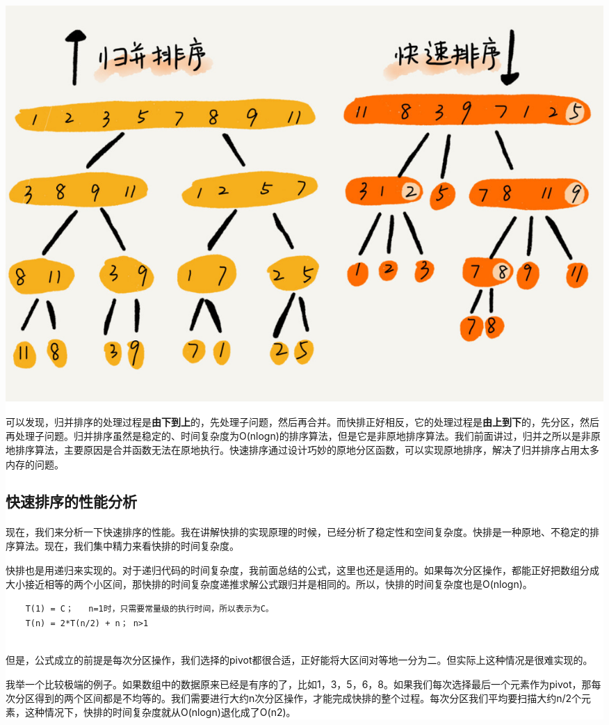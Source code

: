 ![](./httpsstatic001geekbangorgresourceimageaa05aa03ae570dace416127c9ccf9db8ac05.jpg)

可以发现，归并排序的处理过程是**由下到上**的，先处理子问题，然后再合并。而快排正好相反，它的处理过程是**由上到下**的，先分区，然后再处理子问题。归并排序虽然是稳定的、时间复杂度为O\(nlogn\)的排序算法，但是它是非原地排序算法。我们前面讲过，归并之所以是非原地排序算法，主要原因是合并函数无法在原地执行。快速排序通过设计巧妙的原地分区函数，可以实现原地排序，解决了归并排序占用太多内存的问题。

## 快速排序的性能分析

现在，我们来分析一下快速排序的性能。我在讲解快排的实现原理的时候，已经分析了稳定性和空间复杂度。快排是一种原地、不稳定的排序算法。现在，我们集中精力来看快排的时间复杂度。

快排也是用递归来实现的。对于递归代码的时间复杂度，我前面总结的公式，这里也还是适用的。如果每次分区操作，都能正好把数组分成大小接近相等的两个小区间，那快排的时间复杂度递推求解公式跟归并是相同的。所以，快排的时间复杂度也是O\(nlogn\)。

```
    T(1) = C；   n=1时，只需要常量级的执行时间，所以表示为C。
    T(n) = 2*T(n/2) + n； n>1
    

```

但是，公式成立的前提是每次分区操作，我们选择的pivot都很合适，正好能将大区间对等地一分为二。但实际上这种情况是很难实现的。

我举一个比较极端的例子。如果数组中的数据原来已经是有序的了，比如1，3，5，6，8。如果我们每次选择最后一个元素作为pivot，那每次分区得到的两个区间都是不均等的。我们需要进行大约n次分区操作，才能完成快排的整个过程。每次分区我们平均要扫描大约n/2个元素，这种情况下，快排的时间复杂度就从O\(nlogn\)退化成了O\(n2\)。
